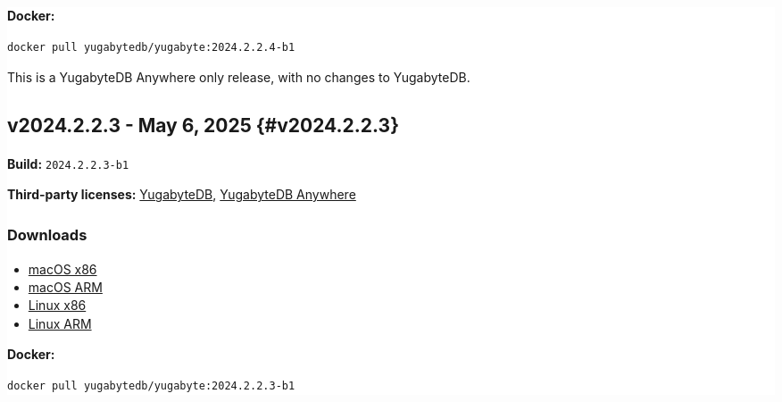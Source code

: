 **Docker:**

```sh
docker pull yugabytedb/yugabyte:2024.2.2.4-b1
```

This is a YugabyteDB Anywhere only release, with no changes to YugabyteDB.

## v2024.2.2.3 - May 6, 2025 {#v2024.2.2.3}

**Build:** `2024.2.2.3-b1`

**Third-party licenses:** [YugabyteDB](https://downloads.yugabyte.com/releases/2024.2.2.3/yugabytedb-2024.2.2.3-b1-third-party-licenses.html), [YugabyteDB Anywhere](https://downloads.yugabyte.com/releases/2024.2.2.3/yugabytedb-anywhere-2024.2.2.3-b1-third-party-licenses.html)

### Downloads

<ul class="nav yb-pills">
  <li>
    <a href="https://software.yugabyte.com/releases/2024.2.2.3/yugabyte-2024.2.2.3-b1-darwin-x86_64.tar.gz">
      <i class="fa-brands fa-apple"></i>
      <span>macOS x86</span>
    </a>
  </li>
    <li>
    <a href="https://software.yugabyte.com/releases/2024.2.2.3/yugabyte-2024.2.2.3-b1-darwin-arm64.tar.gz">
      <i class="fa-brands fa-apple"></i>
      <span>macOS ARM</span>
    </a>
  </li>
  <li>
    <a href="https://software.yugabyte.com/releases/2024.2.2.3/yugabyte-2024.2.2.3-b1-linux-x86_64.tar.gz">
      <i class="fa-brands fa-linux"></i>
      <span>Linux x86</span>
    </a>
  </li>
  <li>
    <a href="https://software.yugabyte.com/releases/2024.2.2.3/yugabyte-2024.2.2.3-b1-el8-aarch64.tar.gz">
      <i class="fa-brands fa-linux"></i>
      <span>Linux ARM</span>
    </a>
  </li>
</ul>

**Docker:**

```sh
docker pull yugabytedb/yugabyte:2024.2.2.3-b1
```
